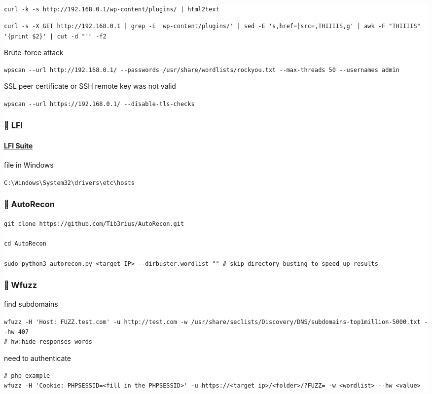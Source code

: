 ```shell
curl -k -s http://192.168.0.1/wp-content/plugins/ | html2text
```

```shell
curl -s -X GET http://192.168.0.1 | grep -E 'wp-content/plugins/' | sed -E 's,href=|src=,THIIIIS,g' | awk -F "THIIIIS" '{print $2}' | cut -d "'" -f2
```

Brute-force attack

```shell
wpscan --url http://192.168.0.1/ --passwords /usr/share/wordlists/rockyou.txt --max-threads 50 --usernames admin
```

SSL peer certificate or SSH remote key was not valid

```shell
wpscan --url https://192.168.0.1/ --disable-tls-checks
```

### :open_file_folder: [LFI](https://github.com/tedchen0001/OSCP-Notes/blob/master/file_inclusion.md)

#### [LFI Suite](https://github.com/D35m0nd142/LFISuite)

file in Windows

```
C:\Windows\System32\drivers\etc\hosts
```

### :open_file_folder: AutoRecon

```shell
git clone https://github.com/Tib3rius/AutoRecon.git

cd AutoRecon

sudo python3 autorecon.py <target IP> --dirbuster.wordlist "" # skip directory busting to speed up results
```

### :open_file_folder: Wfuzz

find subdomains

```shell
wfuzz -H 'Host: FUZZ.test.com' -u http://test.com -w /usr/share/seclists/Discovery/DNS/subdomains-top1million-5000.txt --hw 407
# hw:hide responses words
```

need to authenticate

```shell
# php example
wfuzz -H 'Cookie: PHPSESSID=<fill in the PHPSESSID>' -u https://<target ip>/<folder>/?FUZZ= -w <wordlist> --hw <value>
```
